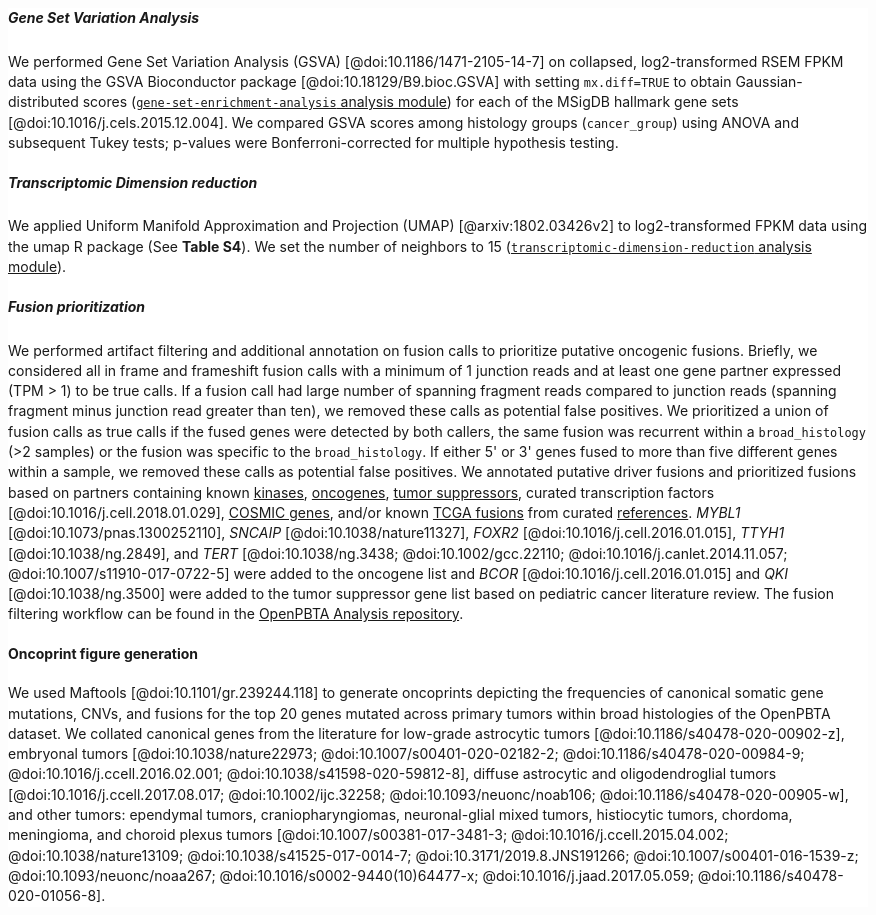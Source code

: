 ##### Gene Set Variation Analysis

We performed Gene Set Variation Analysis (GSVA) [@doi:10.1186/1471-2105-14-7] on collapsed, log2-transformed RSEM FPKM data using the GSVA Bioconductor package [@doi:10.18129/B9.bioc.GSVA] with setting `mx.diff=TRUE` to obtain Gaussian-distributed scores ([`gene-set-enrichment-analysis` analysis module](https://github.com/AlexsLemonade/OpenPBTA-analysis/tree/master/analyses/gene-set-enrichment-analysis)) for each of the MSigDB hallmark gene sets [@doi:10.1016/j.cels.2015.12.004].
We compared GSVA scores among histology groups (`cancer_group`) using ANOVA and subsequent Tukey tests; p-values were Bonferroni-corrected for multiple hypothesis testing.	

##### Transcriptomic Dimension reduction

We applied Uniform Manifold Approximation and Projection (UMAP) [@arxiv:1802.03426v2] to log2-transformed FPKM data using the umap R package (See **Table S4**).
We set the number of neighbors to 15 ([`transcriptomic-dimension-reduction` analysis module](https://github.com/AlexsLemonade/OpenPBTA-analysis/tree/master/analyses/transcriptomic-dimension-reduction)).

##### Fusion prioritization

We performed artifact filtering and additional annotation on fusion calls to prioritize putative oncogenic fusions.
Briefly, we considered all in frame and frameshift fusion calls with a minimum of 1 junction reads and at least one gene partner expressed (TPM > 1) to be true calls.
If a fusion call had large number of spanning fragment reads compared to junction reads (spanning fragment minus junction read greater than ten), we removed these calls as potential false positives.
We prioritized a union of fusion calls as true calls if the fused genes were detected by both callers, the same fusion was recurrent within a `broad_histology` (>2 samples) or the fusion was specific to the `broad_histology`.
If either 5' or 3' genes fused to more than five different genes within a sample, we removed these calls as potential false positives.
We annotated putative driver fusions and prioritized fusions based on partners containing known [kinases](http://kinase.com/human/kinome/tables/Kincat_Hsap.08.02.xls), [oncogenes](http://www.bushmanlab.org/assets/doc/allOnco_Feb2017.tsv), [tumor suppressors](https://bioinfo.uth.edu/TSGene/Human_TSGs.txt?csrt=5027697123997809089), curated transcription factors [@doi:10.1016/j.cell.2018.01.029], [COSMIC genes](https://cancer.sanger.ac.uk/census), and/or known [TCGA fusions](https://tumorfusions.org/PanCanFusV2/downloads/pancanfus.txt.gz) from curated [references](https://github.com/AlexsLemonade/OpenPBTA-analysis/tree/master/analyses/fusion_filtering/references).
_MYBL1_ [@doi:10.1073/pnas.1300252110], _SNCAIP_ [@doi:10.1038/nature11327], _FOXR2_ [@doi:10.1016/j.cell.2016.01.015], _TTYH1_ [@doi:10.1038/ng.2849], and _TERT_ [@doi:10.1038/ng.3438; @doi:10.1002/gcc.22110; @doi:10.1016/j.canlet.2014.11.057; @doi:10.1007/s11910-017-0722-5] were added to the oncogene list and _BCOR_ [@doi:10.1016/j.cell.2016.01.015] and _QKI_ [@doi:10.1038/ng.3500] were added to the tumor suppressor gene list based on pediatric cancer literature review.
The fusion filtering workflow can be found in the [OpenPBTA Analysis repository](https://github.com/AlexsLemonade/OpenPBTA-analysis/tree/master/analyses/fusion_filtering).

#### Oncoprint figure generation

We used Maftools [@doi:10.1101/gr.239244.118] to generate oncoprints depicting the frequencies of canonical somatic gene mutations, CNVs, and fusions for the top 20 genes mutated across primary tumors within broad histologies of the OpenPBTA dataset.
We collated canonical genes from the literature for low-grade astrocytic tumors [@doi:10.1186/s40478-020-00902-z], embryonal tumors [@doi:10.1038/nature22973; @doi:10.1007/s00401-020-02182-2; @doi:10.1186/s40478-020-00984-9; @doi:10.1016/j.ccell.2016.02.001; @doi:10.1038/s41598-020-59812-8], diffuse astrocytic and oligodendroglial tumors [@doi:10.1016/j.ccell.2017.08.017; @doi:10.1002/ijc.32258; @doi:10.1093/neuonc/noab106; @doi:10.1186/s40478-020-00905-w],  and other tumors: ependymal tumors, craniopharyngiomas, neuronal-glial mixed tumors, histiocytic tumors, chordoma, meningioma, and choroid plexus tumors [@doi:10.1007/s00381-017-3481-3; @doi:10.1016/j.ccell.2015.04.002; @doi:10.1038/nature13109; @doi:10.1038/s41525-017-0014-7; @doi:10.3171/2019.8.JNS191266; @doi:10.1007/s00401-016-1539-z; @doi:10.1093/neuonc/noaa267; @doi:10.1016/s0002-9440(10)64477-x; @doi:10.1016/j.jaad.2017.05.059; @doi:10.1186/s40478-020-01056-8].
